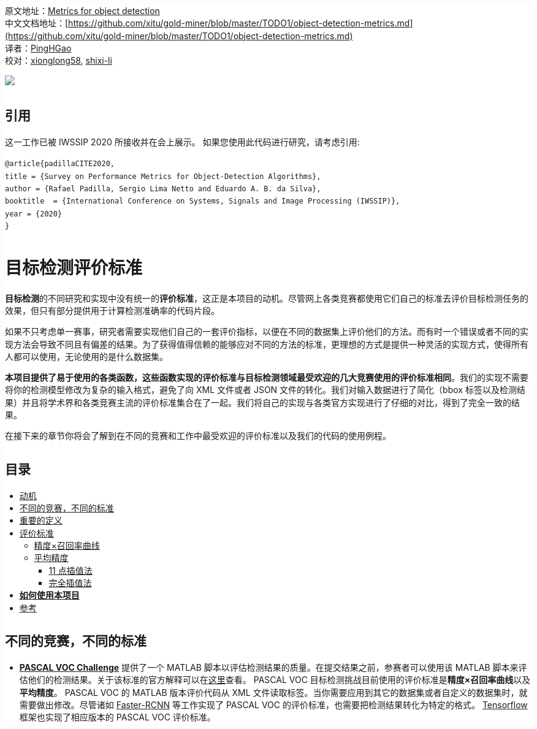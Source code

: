 原文地址：[Metrics for object detection](https://github.com/rafaelpadilla/Object-Detection-Metrics)  
中文文档地址：[https://github.com/xitu/gold-miner/blob/master/TODO1/object-detection-metrics.md](https://github.com/xitu/gold-miner/blob/master/TODO1/object-detection-metrics.md)  
译者：[PingHGao](https://github.com/PingHGao)  
校对：[xionglong58](https://github.com/xionglong58), [shixi-li](https://github.com/shixi-li)

<p align="left"> 
<img src="https://zenodo.org/badge/DOI/10.5281/zenodo.2554189.svg">
</p>

## 引用
这一工作已被 IWSSIP 2020 所接收并在会上展示。 如果您使用此代码进行研究，请考虑引用:
```
@article{padillaCITE2020,
title = {Survey on Performance Metrics for Object-Detection Algorithms},
author = {Rafael Padilla, Sergio Lima Netto and Eduardo A. B. da Silva},
booktitle  = {International Conference on Systems, Signals and Image Processing (IWSSIP)},
year = {2020}
}
```

# 目标检测评价标准
  
**目标检测**的不同研究和实现中没有统一的**评价标准**，这正是本项目的动机。尽管网上各类竞赛都使用它们自己的标准去评价目标检测任务的效果，但只有部分提供用于计算检测准确率的代码片段。

如果不只考虑单一赛事，研究者需要实现他们自己的一套评价指标，以便在不同的数据集上评价他们的方法。而有时一个错误或者不同的实现方法会导致不同且有偏差的结果。为了获得值得信赖的能够应对不同的方法的标准，更理想的方式是提供一种灵活的实现方式，使得所有人都可以使用，无论使用的是什么数据集。

**本项目提供了易于使用的各类函数，这些函数实现的评价标准与目标检测领域最受欢迎的几大竞赛使用的评价标准相同**。我们的实现不需要将你的检测模型修改为复杂的输入格式，避免了向 XML 文件或者 JSON 文件的转化。我们对输入数据进行了简化（bbox 标签以及检测结果）并且将学术界和各类竞赛主流的评价标准集合在了一起。我们将自己的实现与各类官方实现进行了仔细的对比，得到了完全一致的结果。

在接下来的章节你将会了解到在不同的竞赛和工作中最受欢迎的评价标准以及我们的代码的使用例程。

## 目录

- [动机](#metrics-for-object-detection)
- [不同的竞赛，不同的标准](#different-competitions-different-metrics)
- [重要的定义](#important-definitions)
- [评价标准](#metrics)
  - [精度×召回率曲线](#precision-x-recall-curve)
  - [平均精度](#average-precision)
    - [11 点插值法](#11-point-interpolation)
    - [完全插值法](#interpolating-all-points)
- [**如何使用本项目**](#how-to-use-this-project)
- [参考](#references)

<a name="different-competitions-different-metrics"></a> 
## 不同的竞赛，不同的标准 

* **[PASCAL VOC Challenge](http://host.robots.ox.ac.uk/pascal/VOC/)** 提供了一个 MATLAB 脚本以评估检测结果的质量。在提交结果之前，参赛者可以使用该 MATLAB 脚本来评估他们的检测结果。关于该标准的官方解释可以在[这里](http://host.robots.ox.ac.uk/pascal/VOC/voc2012/htmldoc/devkit_doc.html#SECTION00050000000000000000)查看。 PASCAL VOC 目标检测挑战目前使用的评价标准是**精度×召回率曲线**以及 **平均精度**。
PASCAL VOC 的 MATLAB 版本评价代码从 XML 文件读取标签。当你需要应用到其它的数据集或者自定义的数据集时，就需要做出修改。尽管诸如 [Faster-RCNN](https://github.com/rbgirshick/py-faster-rcnn) 等工作实现了 PASCAL VOC 的评价标准，也需要把检测结果转化为特定的格式。 [Tensorflow](https://github.com/tensorflow/models/blob/master/research/object_detection/g3doc/evaluation_protocols.md) 框架也实现了相应版本的 PASCAL VOC 评价标准。
